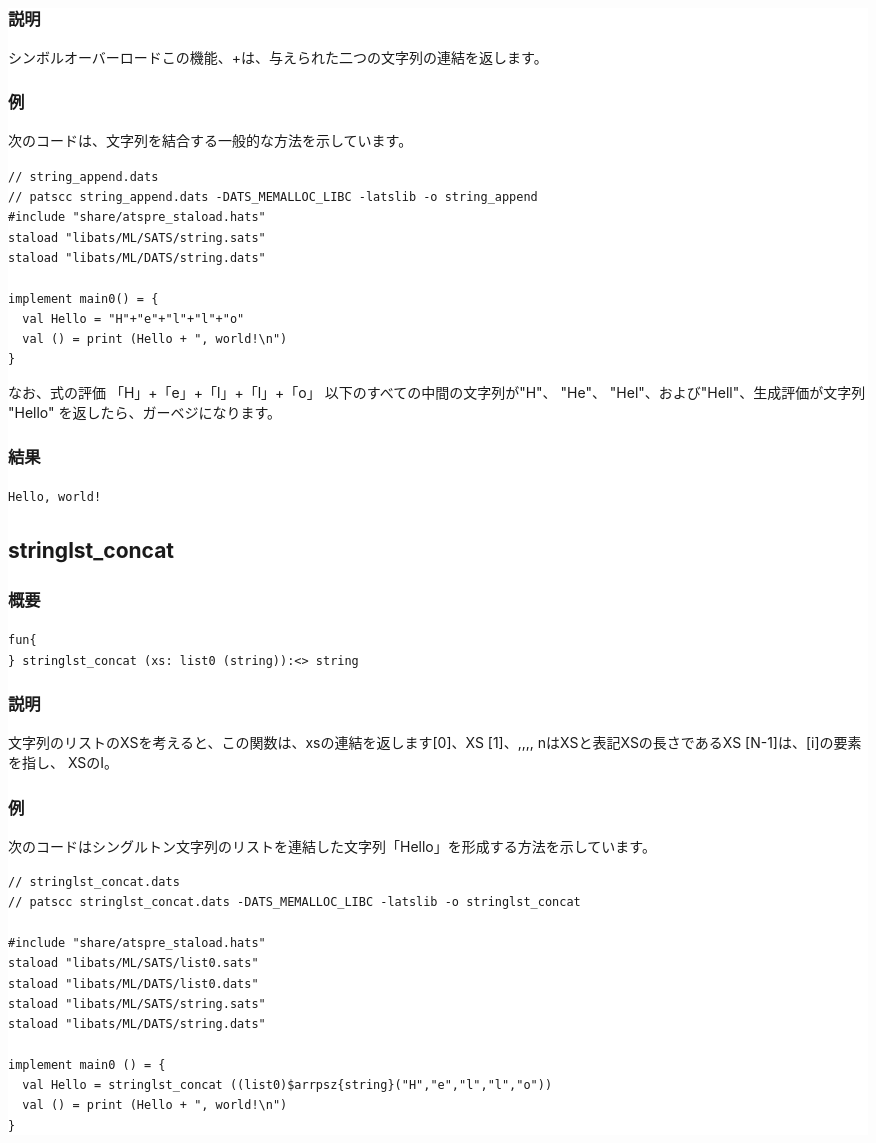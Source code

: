 ### 説明

シンボルオーバーロードこの機能、+は、与えられた二つの文字列の連結を返します。

### 例

次のコードは、文字列を結合する一般的な方法を示しています。

```
// string_append.dats
// patscc string_append.dats -DATS_MEMALLOC_LIBC -latslib -o string_append
#include "share/atspre_staload.hats"
staload "libats/ML/SATS/string.sats"
staload "libats/ML/DATS/string.dats"

implement main0() = {
  val Hello = "H"+"e"+"l"+"l"+"o"
  val () = print (Hello + ", world!\n")
}
```

なお、式の評価 「H」+「e」+「l」+「l」+「o」 以下のすべての中間の文字列が"H"、 "He"、 "Hel"、および"Hell"、生成評価が文字列 "Hello" を返したら、ガーベジになります。

### 結果

```
Hello, world!
```

## <a name="stringlst_concat"></a>stringlst\_concat

### 概要

```
fun{
} stringlst_concat (xs: list0 (string)):<> string
```

### 説明

文字列のリストのXSを考えると、この関数は、xsの連結を返します[0]、XS [1]、,,,, nはXSと表記XSの長さであるXS [N-1]は、[i]の要素を指し、 XSのI。

### 例

次のコードはシングルトン文字列のリストを連結した文字列「Hello」を形成する方法を示しています。

```
// stringlst_concat.dats
// patscc stringlst_concat.dats -DATS_MEMALLOC_LIBC -latslib -o stringlst_concat

#include "share/atspre_staload.hats"
staload "libats/ML/SATS/list0.sats"
staload "libats/ML/DATS/list0.dats"
staload "libats/ML/SATS/string.sats"
staload "libats/ML/DATS/string.dats"

implement main0 () = {
  val Hello = stringlst_concat ((list0)$arrpsz{string}("H","e","l","l","o"))
  val () = print (Hello + ", world!\n")
}
```
